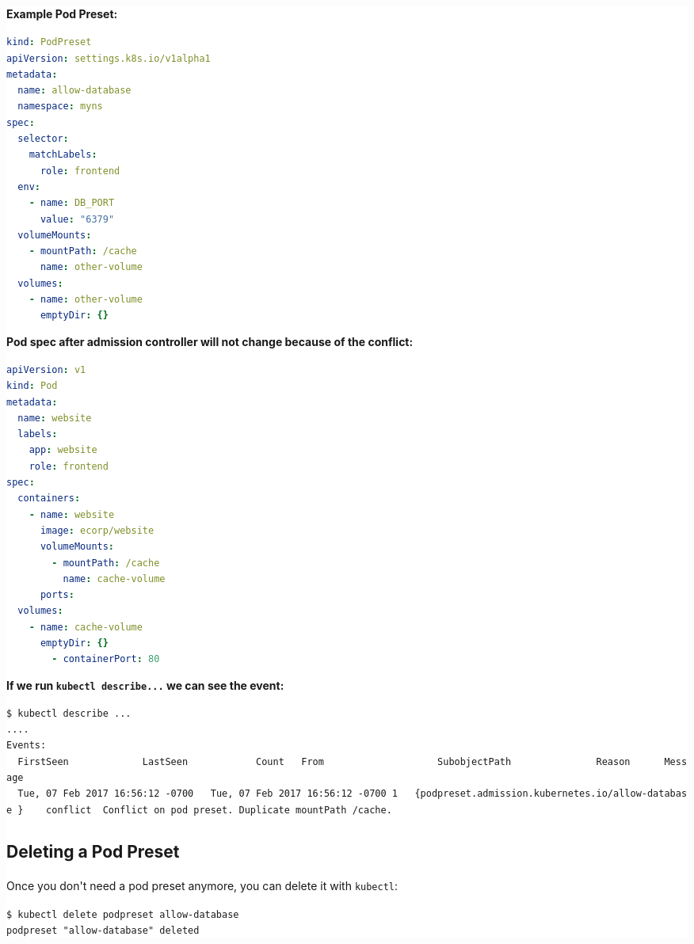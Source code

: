**Example Pod Preset:**

```yaml
kind: PodPreset
apiVersion: settings.k8s.io/v1alpha1
metadata:
  name: allow-database
  namespace: myns
spec:
  selector:
    matchLabels:
      role: frontend
  env:
    - name: DB_PORT
      value: "6379"
  volumeMounts:
    - mountPath: /cache
      name: other-volume
  volumes:
    - name: other-volume
      emptyDir: {}
```

**Pod spec after admission controller will not change because of the conflict:**

```yaml
apiVersion: v1
kind: Pod
metadata:
  name: website
  labels:
    app: website
    role: frontend
spec:
  containers:
    - name: website
      image: ecorp/website
      volumeMounts:
        - mountPath: /cache
          name: cache-volume
      ports:
  volumes:
    - name: cache-volume
      emptyDir: {}
        - containerPort: 80
```

**If we run `kubectl describe...` we can see the event:**

```
$ kubectl describe ...
....
Events:
  FirstSeen             LastSeen            Count   From                    SubobjectPath               Reason      Message
  Tue, 07 Feb 2017 16:56:12 -0700   Tue, 07 Feb 2017 16:56:12 -0700 1   {podpreset.admission.kubernetes.io/allow-database }    conflict  Conflict on pod preset. Duplicate mountPath /cache.
```

## Deleting a Pod Preset

Once you don't need a pod preset anymore, you can delete it with `kubectl`:

```shell
$ kubectl delete podpreset allow-database
podpreset "allow-database" deleted
```

